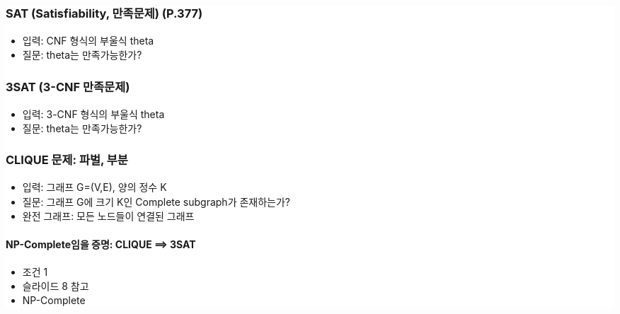 
### SAT (Satisfiability, 만족문제) (P.377)
* 입력: CNF 형식의 부울식 theta
* 질문: theta는 만족가능한가?
### 3SAT (3-CNF 만족문제)
* 입력: 3-CNF 형식의 부울식 theta
* 질문: theta는 만족가능한가?

### CLIQUE 문제: 파벌, 부분
* 입력: 그래프 G=(V,E), 양의 정수 K
* 질문: 그래프 G에 크기 K인 Complete subgraph가 존재하는가?
* 완전 그래프: 모든 노드들이 연결된 그래프

#### NP-Complete임을 증명: CLIQUE ==> 3SAT
* 조건 1
* 슬라이드 8 참고
* NP-Complete